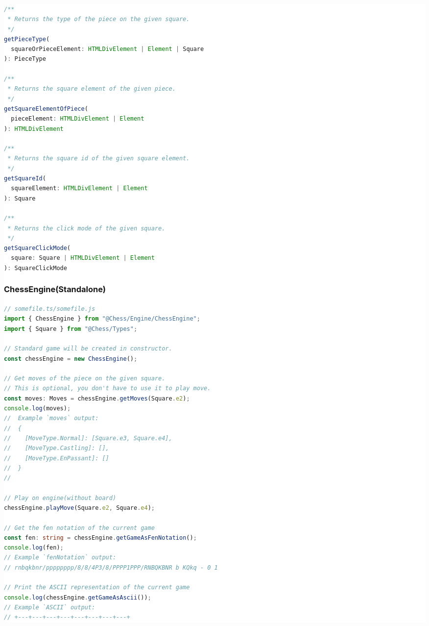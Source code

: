 ```javascript
/**
 * Returns the type of the piece on the given square.
 */
getPieceType(
  squareOrPieceElement: HTMLDivElement | Element | Square
): PieceType

/**
 * Returns the square element of the given piece.
 */
getSquareElementOfPiece(
  pieceElement: HTMLDivElement | Element
): HTMLDivElement

/**
 * Returns the square id of the given square element.
 */
getSquareId(
  squareElement: HTMLDivElement | Element
): Square

/**
 * Returns the click mode of the given square.
 */
getSquareClickMode(
  square: Square | HTMLDivElement | Element
): SquareClickMode
```

<h3>ChessEngine(Standalone)</h3>

```typescript
// somefile.ts/somefile.js
import { ChessEngine } from "@Chess/Engine/ChessEngine";
import { Square } from "@Chess/Types";

// Standard game will be created in constructor.
const chessEngine = new ChessEngine();

// Get moves of the piece on the given square.
// This is optional, you don't have to use it to play move.
const moves: Moves = chessEngine.getMoves(Square.e2);
console.log(moves);
//  Example `moves` output:
//  {
//    [MoveType.Normal]: [Square.e3, Square.e4],
//    [MoveType.Castling]: [],
//    [MoveType.EnPassant]: []
//  }
//

// Play on engine(without board)
chessEngine.playMove(Square.e2, Square.e4);

// Get the fen notation of the current game
const fen: string = chessEngine.getGameAsFenNotation();
console.log(fen);
// Example `fenNotation` output:
// rnbqkbnr/pppppppp/8/8/4P3/8/PPPP1PPP/RNBQKBNR b KQkq - 0 1

// Print the ASCII representation of the current game
console.log(chessEngine.getGameAsAscii());
// Example `ASCII` output:
// +---+---+---+---+---+---+---+---+
```